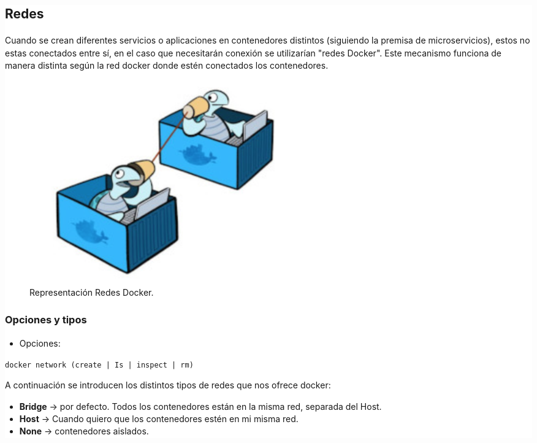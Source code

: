 ## Redes

Cuando se crean diferentes servicios o aplicaciones en contenedores distintos (siguiendo la premisa de microservicios), estos no estas conectados entre sí, en el caso que necesitarán conexión se utilizarían "redes Docker". Este mecanismo funciona de manera distinta según la red docker donde estén conectados los contenedores.

<figure>
    <img src="imagenes/01/NetworkDocker.png" width="450"/>
    <figcaption>Representación Redes Docker.</figcaption>
</figure>

### Opciones y tipos

* Opciones:

`docker network (create | Is | inspect | rm)`

A continuación se introducen los distintos tipos de redes que nos ofrece docker:

* **Bridge** → por defecto. Todos los contenedores están en la misma red, separada del Host.
* **Host** → Cuando quiero que los contenedores estén en mi misma red.
* **None** → contenedores aislados.

<figure>